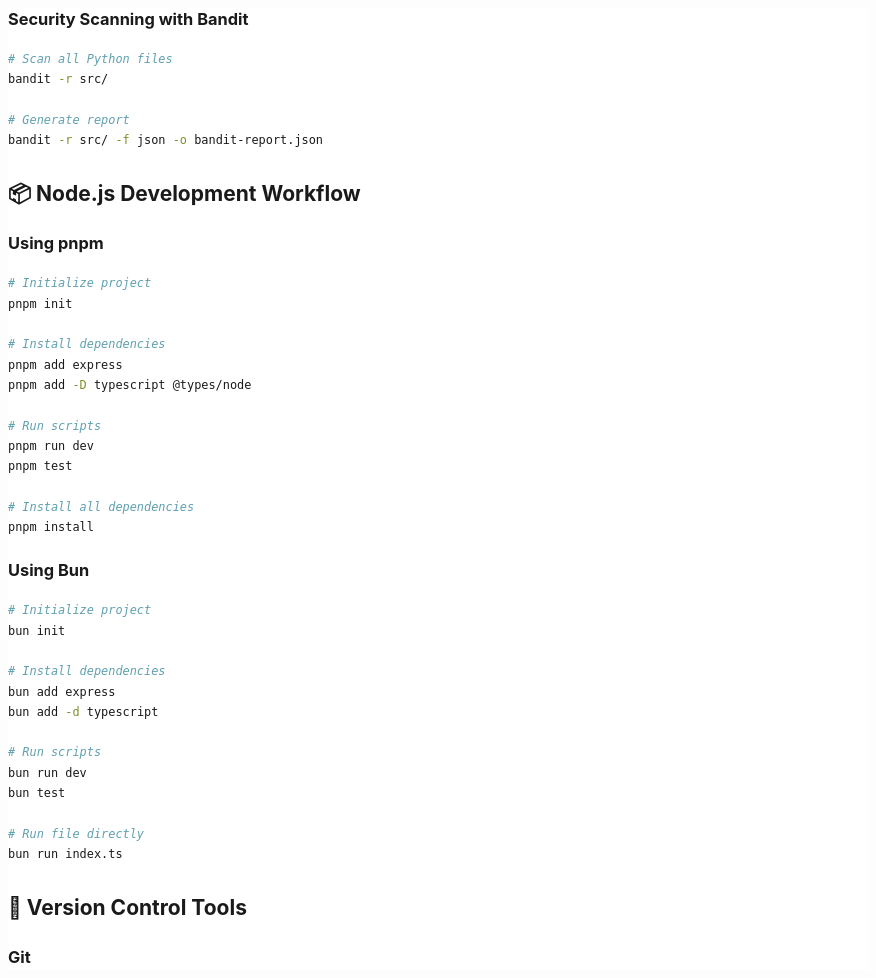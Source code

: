 ### Security Scanning with Bandit

```bash
# Scan all Python files
bandit -r src/

# Generate report
bandit -r src/ -f json -o bandit-report.json
```

## 📦 Node.js Development Workflow

### Using pnpm

```bash
# Initialize project
pnpm init

# Install dependencies
pnpm add express
pnpm add -D typescript @types/node

# Run scripts
pnpm run dev
pnpm test

# Install all dependencies
pnpm install
```

### Using Bun

```bash
# Initialize project
bun init

# Install dependencies
bun add express
bun add -d typescript

# Run scripts
bun run dev
bun test

# Run file directly
bun run index.ts
```

## 🔀 Version Control Tools

### Git
